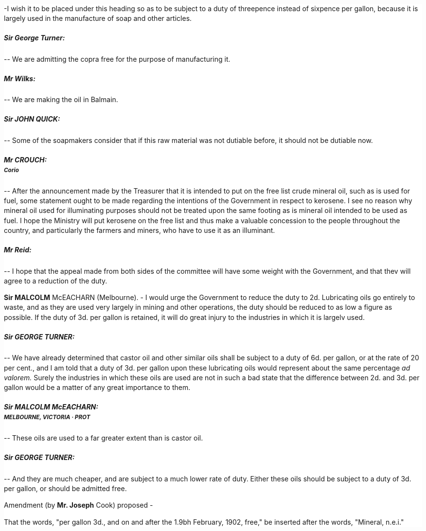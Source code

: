 -I wish it to be placed under this heading so as to be subject to a duty of threepence instead of sixpence per gallon, because it is largely used in the manufacture of soap and other articles. 

##### Sir George Turner:

-- We are admitting the copra free for the purpose of manufacturing it. 

##### Mr Wilks:

-- We are making the oil in  Balmain. 

##### Sir JOHN QUICK:

-- Some of the soapmakers consider that if this raw material was not dutiable before, it should not be dutiable now. 

##### Mr CROUCH:<br><small class="text-muted">Corio</small>

-- After the announcement made by the Treasurer that it is intended to put on the free list crude mineral oil, such as is used for fuel, some statement ought to be made regarding the intentions of the Government in respect to kerosene. I see no reason why mineral oil used for illuminating purposes should not be treated upon the same footing as is mineral oil intended to be used as fuel. I hope the Ministry will put kerosene on the free list and thus make a valuable concession to the people throughout the country, and particularly the farmers and miners, who have to use it as an illuminant. 

##### Mr Reid:

-- I hope that the appeal made from both sides of the committee will have some weight with the Government, and that thev will agree to a reduction of the duty. 


 **Sir MALCOLM** McEACHARN (Melbourne). - I would urge the Government to reduce the duty to 2d. Lubricating oils go entirely to waste, and as they are used very largely in mining and other operations, the duty should be reduced to as low a figure as possible. If the duty of 3d. per gallon is retained, it will do great injury to the industries in which it is largelv used. 

##### Sir GEORGE TURNER:

-- We have already determined that castor oil and other similar oils shall be subject to a duty of 6d. per gallon, or at the rate of 20 per cent., and I am told that a duty of 3d. per gallon upon these lubricating oils would represent about the same percentage  *ad valorem.*  Surely the industries in which these oils are used are not in such a bad state that the difference between 2d. and 3d. per gallon would be a matter of any great importance to them. 

##### Sir MALCOLM McEACHARN:<br><small class="text-muted">MELBOURNE, VICTORIA &middot; PROT</small>

-- These oils are used to a far greater extent than is castor oil. 

##### Sir GEORGE TURNER:

-- And they are much cheaper, and are subject to a much lower rate of duty. Either these oils should be subject to a duty of 3d. per gallon, or should be admitted free. 

Amendment (by  **Mr. Joseph**  Cook) proposed - 

That the words, "per gallon 3d., and on and after the 1.9bh February, 1902, free," be inserted after the words, "Mineral, n.e.i." 

